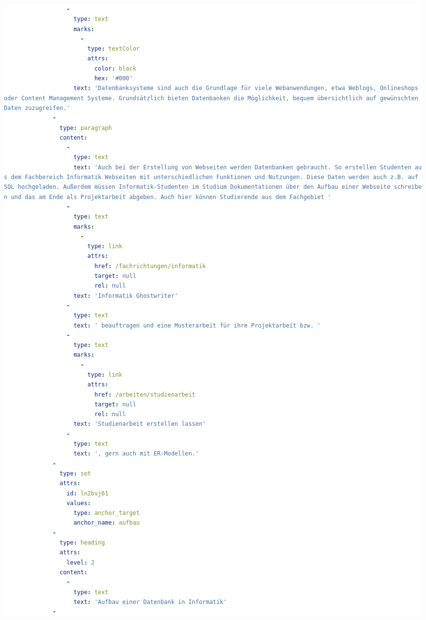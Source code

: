 ```yaml
                  -
                    type: text
                    marks:
                      -
                        type: textColor
                        attrs:
                          color: black
                          hex: '#000'
                    text: 'Datenbanksysteme sind auch die Grundlage für viele Webanwendungen, etwa Weblogs, Onlineshops oder Content Management Systeme. Grundsätzlich bieten Datenbanken die Möglichkeit, bequem übersichtlich auf gewünschten Daten zuzugreifen.'
              -
                type: paragraph
                content:
                  -
                    type: text
                    text: 'Auch bei der Erstellung von Webseiten werden Datenbanken gebraucht. So erstellen Studenten aus dem Fachbereich Informatik Webseiten mit unterschiedlichen Funktionen und Nutzungen. Diese Daten werden auch z.B. auf SQL hochgeladen. Außerdem müssen Informatik-Studenten im Studium Dokumentationen über den Aufbau einer Webseite schreiben und das am Ende als Projektarbeit abgeben. Auch hier können Studierende aus dem Fachgebiet '
                  -
                    type: text
                    marks:
                      -
                        type: link
                        attrs:
                          href: /fachrichtungen/informatik
                          target: null
                          rel: null
                    text: 'Informatik Ghostwriter'
                  -
                    type: text
                    text: ' beauftragen und eine Musterarbeit für ihre Projektarbeit bzw. '
                  -
                    type: text
                    marks:
                      -
                        type: link
                        attrs:
                          href: /arbeiten/studienarbeit
                          target: null
                          rel: null
                    text: 'Studienarbeit erstellen lassen'
                  -
                    type: text
                    text: ', gern auch mit ER-Modellen.'
              -
                type: set
                attrs:
                  id: ln2bvj61
                  values:
                    type: anchor_target
                    anchor_name: aufbau
              -
                type: heading
                attrs:
                  level: 2
                content:
                  -
                    type: text
                    text: 'Aufbau einer Datenbank in Informatik'
              -
```